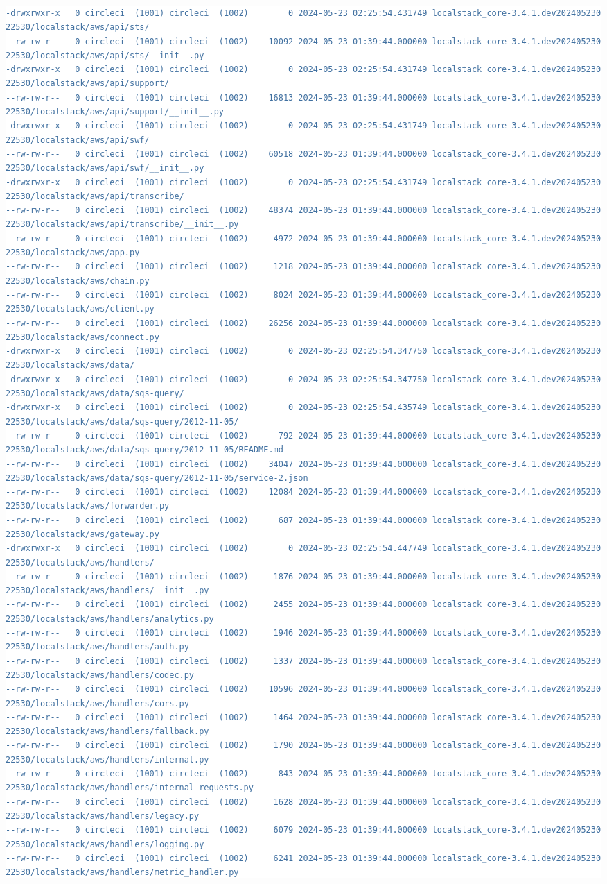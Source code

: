 ```diff
-drwxrwxr-x   0 circleci  (1001) circleci  (1002)        0 2024-05-23 02:25:54.431749 localstack_core-3.4.1.dev20240523022530/localstack/aws/api/sts/
--rw-rw-r--   0 circleci  (1001) circleci  (1002)    10092 2024-05-23 01:39:44.000000 localstack_core-3.4.1.dev20240523022530/localstack/aws/api/sts/__init__.py
-drwxrwxr-x   0 circleci  (1001) circleci  (1002)        0 2024-05-23 02:25:54.431749 localstack_core-3.4.1.dev20240523022530/localstack/aws/api/support/
--rw-rw-r--   0 circleci  (1001) circleci  (1002)    16813 2024-05-23 01:39:44.000000 localstack_core-3.4.1.dev20240523022530/localstack/aws/api/support/__init__.py
-drwxrwxr-x   0 circleci  (1001) circleci  (1002)        0 2024-05-23 02:25:54.431749 localstack_core-3.4.1.dev20240523022530/localstack/aws/api/swf/
--rw-rw-r--   0 circleci  (1001) circleci  (1002)    60518 2024-05-23 01:39:44.000000 localstack_core-3.4.1.dev20240523022530/localstack/aws/api/swf/__init__.py
-drwxrwxr-x   0 circleci  (1001) circleci  (1002)        0 2024-05-23 02:25:54.431749 localstack_core-3.4.1.dev20240523022530/localstack/aws/api/transcribe/
--rw-rw-r--   0 circleci  (1001) circleci  (1002)    48374 2024-05-23 01:39:44.000000 localstack_core-3.4.1.dev20240523022530/localstack/aws/api/transcribe/__init__.py
--rw-rw-r--   0 circleci  (1001) circleci  (1002)     4972 2024-05-23 01:39:44.000000 localstack_core-3.4.1.dev20240523022530/localstack/aws/app.py
--rw-rw-r--   0 circleci  (1001) circleci  (1002)     1218 2024-05-23 01:39:44.000000 localstack_core-3.4.1.dev20240523022530/localstack/aws/chain.py
--rw-rw-r--   0 circleci  (1001) circleci  (1002)     8024 2024-05-23 01:39:44.000000 localstack_core-3.4.1.dev20240523022530/localstack/aws/client.py
--rw-rw-r--   0 circleci  (1001) circleci  (1002)    26256 2024-05-23 01:39:44.000000 localstack_core-3.4.1.dev20240523022530/localstack/aws/connect.py
-drwxrwxr-x   0 circleci  (1001) circleci  (1002)        0 2024-05-23 02:25:54.347750 localstack_core-3.4.1.dev20240523022530/localstack/aws/data/
-drwxrwxr-x   0 circleci  (1001) circleci  (1002)        0 2024-05-23 02:25:54.347750 localstack_core-3.4.1.dev20240523022530/localstack/aws/data/sqs-query/
-drwxrwxr-x   0 circleci  (1001) circleci  (1002)        0 2024-05-23 02:25:54.435749 localstack_core-3.4.1.dev20240523022530/localstack/aws/data/sqs-query/2012-11-05/
--rw-rw-r--   0 circleci  (1001) circleci  (1002)      792 2024-05-23 01:39:44.000000 localstack_core-3.4.1.dev20240523022530/localstack/aws/data/sqs-query/2012-11-05/README.md
--rw-rw-r--   0 circleci  (1001) circleci  (1002)    34047 2024-05-23 01:39:44.000000 localstack_core-3.4.1.dev20240523022530/localstack/aws/data/sqs-query/2012-11-05/service-2.json
--rw-rw-r--   0 circleci  (1001) circleci  (1002)    12084 2024-05-23 01:39:44.000000 localstack_core-3.4.1.dev20240523022530/localstack/aws/forwarder.py
--rw-rw-r--   0 circleci  (1001) circleci  (1002)      687 2024-05-23 01:39:44.000000 localstack_core-3.4.1.dev20240523022530/localstack/aws/gateway.py
-drwxrwxr-x   0 circleci  (1001) circleci  (1002)        0 2024-05-23 02:25:54.447749 localstack_core-3.4.1.dev20240523022530/localstack/aws/handlers/
--rw-rw-r--   0 circleci  (1001) circleci  (1002)     1876 2024-05-23 01:39:44.000000 localstack_core-3.4.1.dev20240523022530/localstack/aws/handlers/__init__.py
--rw-rw-r--   0 circleci  (1001) circleci  (1002)     2455 2024-05-23 01:39:44.000000 localstack_core-3.4.1.dev20240523022530/localstack/aws/handlers/analytics.py
--rw-rw-r--   0 circleci  (1001) circleci  (1002)     1946 2024-05-23 01:39:44.000000 localstack_core-3.4.1.dev20240523022530/localstack/aws/handlers/auth.py
--rw-rw-r--   0 circleci  (1001) circleci  (1002)     1337 2024-05-23 01:39:44.000000 localstack_core-3.4.1.dev20240523022530/localstack/aws/handlers/codec.py
--rw-rw-r--   0 circleci  (1001) circleci  (1002)    10596 2024-05-23 01:39:44.000000 localstack_core-3.4.1.dev20240523022530/localstack/aws/handlers/cors.py
--rw-rw-r--   0 circleci  (1001) circleci  (1002)     1464 2024-05-23 01:39:44.000000 localstack_core-3.4.1.dev20240523022530/localstack/aws/handlers/fallback.py
--rw-rw-r--   0 circleci  (1001) circleci  (1002)     1790 2024-05-23 01:39:44.000000 localstack_core-3.4.1.dev20240523022530/localstack/aws/handlers/internal.py
--rw-rw-r--   0 circleci  (1001) circleci  (1002)      843 2024-05-23 01:39:44.000000 localstack_core-3.4.1.dev20240523022530/localstack/aws/handlers/internal_requests.py
--rw-rw-r--   0 circleci  (1001) circleci  (1002)     1628 2024-05-23 01:39:44.000000 localstack_core-3.4.1.dev20240523022530/localstack/aws/handlers/legacy.py
--rw-rw-r--   0 circleci  (1001) circleci  (1002)     6079 2024-05-23 01:39:44.000000 localstack_core-3.4.1.dev20240523022530/localstack/aws/handlers/logging.py
--rw-rw-r--   0 circleci  (1001) circleci  (1002)     6241 2024-05-23 01:39:44.000000 localstack_core-3.4.1.dev20240523022530/localstack/aws/handlers/metric_handler.py
```